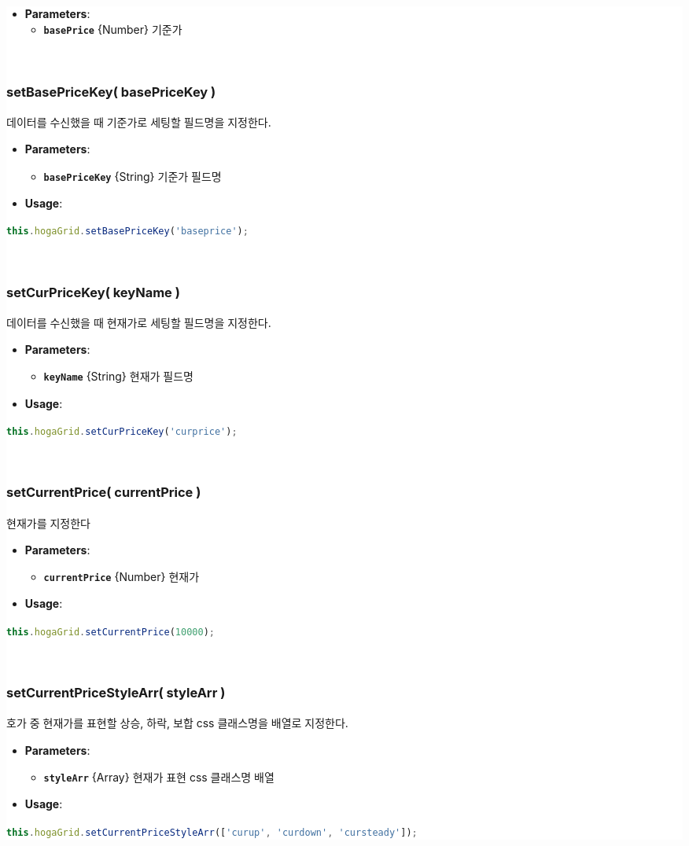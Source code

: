 * **Parameters**: 
	* **`basePrice`** {Number} 기준가

<br/>

### setBasePriceKey( basePriceKey )

데이터를 수신했을 때 기준가로 세팅할 필드명을 지정한다.

* **Parameters**: 
	* **`basePriceKey`** {String} 기준가 필드명

* **Usage**: 
```js
this.hogaGrid.setBasePriceKey('baseprice');
```

<br/>

### setCurPriceKey( keyName )

데이터를 수신했을 때 현재가로 세팅할 필드명을 지정한다.

* **Parameters**: 
	* **`keyName`** {String} 현재가 필드명

* **Usage**: 
```js
this.hogaGrid.setCurPriceKey('curprice');
```

<br/>

### setCurrentPrice( currentPrice )

현재가를 지정한다

* **Parameters**: 
	* **`currentPrice`** {Number} 현재가

* **Usage**: 
```js
this.hogaGrid.setCurrentPrice(10000);
```

<br/>

### setCurrentPriceStyleArr( styleArr )

호가 중 현재가를 표현할 상승, 하락, 보합 css 클래스명을 배열로 지정한다.

* **Parameters**: 
	* **`styleArr`** {Array} 현재가 표현 css 클래스명 배열

* **Usage**: 
```js
this.hogaGrid.setCurrentPriceStyleArr(['curup', 'curdown', 'cursteady']);
```
